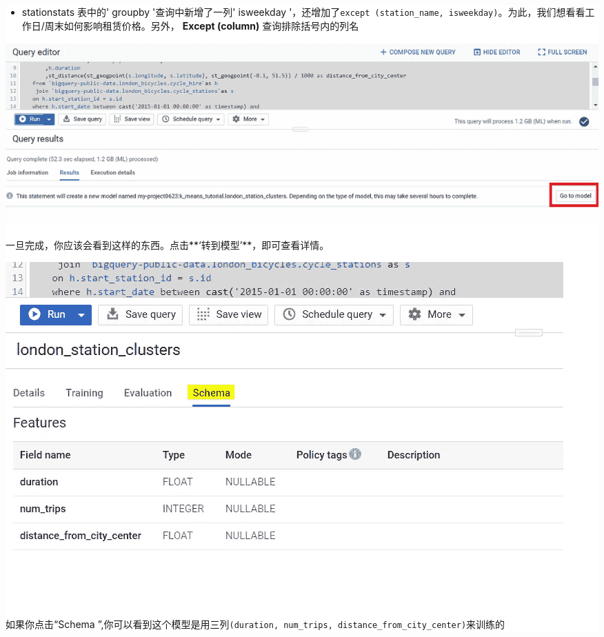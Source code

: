 *   stationstats 表中的' groupby '查询中新增了一列' isweekday '，还增加了`except (station_name, isweekday)`。为此，我们想看看工作日/周末如何影响租赁价格。另外， **Except (column)** 查询排除括号内的列名

![](img/af9307cdadbe71c1c267e3b6f7d08ec3.png)

一旦完成，你应该会看到这样的东西。点击**‘转到模型’**，即可查看详情。

![](img/0c1bf49d93032a95005494c9f29ac14f.png)

如果你点击“Schema ”,你可以看到这个模型是用三列`(duration, num_trips, distance_from_city_center)`来训练的
